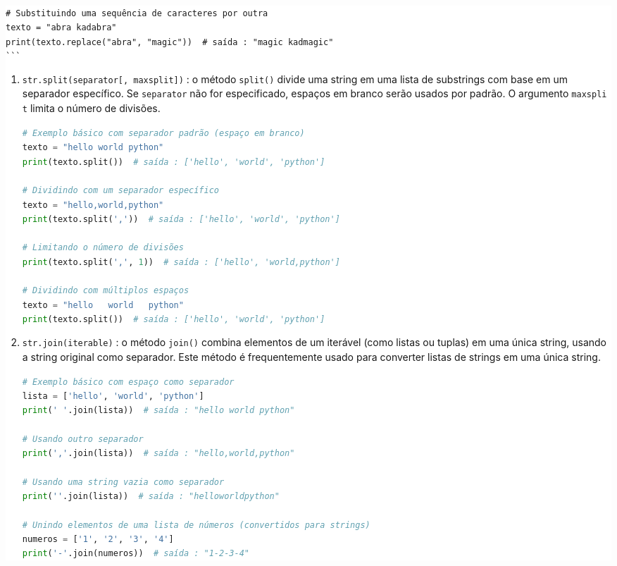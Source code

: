     # Substituindo uma sequência de caracteres por outra
    texto = "abra kadabra"
    print(texto.replace("abra", "magic"))  # saída : "magic kadmagic"
    ```

1. `str.split(separator[, maxsplit])` : o método `split()` divide uma string em uma lista de substrings com base em um separador específico. Se `separator` não for especificado, espaços em branco serão usados por padrão. O argumento `maxsplit` limita o número de divisões.
    ```python
    # Exemplo básico com separador padrão (espaço em branco)
    texto = "hello world python"
    print(texto.split())  # saída : ['hello', 'world', 'python']

    # Dividindo com um separador específico
    texto = "hello,world,python"
    print(texto.split(','))  # saída : ['hello', 'world', 'python']

    # Limitando o número de divisões
    print(texto.split(',', 1))  # saída : ['hello', 'world,python']

    # Dividindo com múltiplos espaços
    texto = "hello   world   python"
    print(texto.split())  # saída : ['hello', 'world', 'python']
    ```

1. `str.join(iterable)` : o método `join()` combina elementos de um iterável (como listas ou tuplas) em uma única string, usando a string original como separador. Este método é frequentemente usado para converter listas de strings em uma única string.
    ```python
    # Exemplo básico com espaço como separador
    lista = ['hello', 'world', 'python']
    print(' '.join(lista))  # saída : "hello world python"

    # Usando outro separador
    print(','.join(lista))  # saída : "hello,world,python"

    # Usando uma string vazia como separador
    print(''.join(lista))  # saída : "helloworldpython"

    # Unindo elementos de uma lista de números (convertidos para strings)
    numeros = ['1', '2', '3', '4']
    print('-'.join(numeros))  # saída : "1-2-3-4"
    ```
